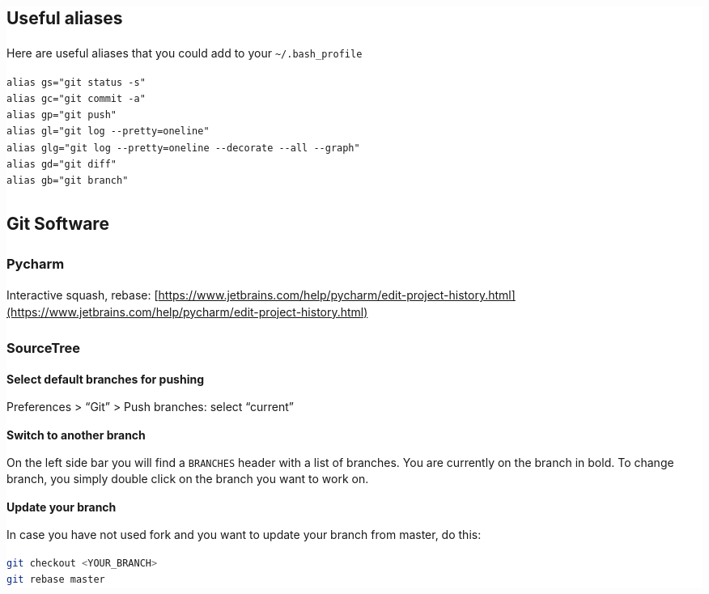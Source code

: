 ## Useful aliases

Here are useful aliases that you could add to your `~/.bash_profile`

```
alias gs="git status -s"
alias gc="git commit -a"
alias gp="git push"
alias gl="git log --pretty=oneline"
alias glg="git log --pretty=oneline --decorate --all --graph"
alias gd="git diff"
alias gb="git branch"
```

## Git Software

### Pycharm <a href="pycharm" id="pycharm"></a>

Interactive squash, rebase: [https://www.jetbrains.com/help/pycharm/edit-project-history.html](https://www.jetbrains.com/help/pycharm/edit-project-history.html)

### SourceTree <a href="sourcetree" id="sourcetree"></a>

**Select default branches for pushing**

Preferences > “Git” > Push branches: select “current”

**Switch to another branch**

On the left side bar you will find a `BRANCHES` header with a list of branches. You are currently on the branch in bold. To change branch, you simply double click on the branch you want to work on.

**Update your branch**

In case you have not used fork and you want to update your branch from master, do this:

```bash
git checkout <YOUR_BRANCH>
git rebase master
```

